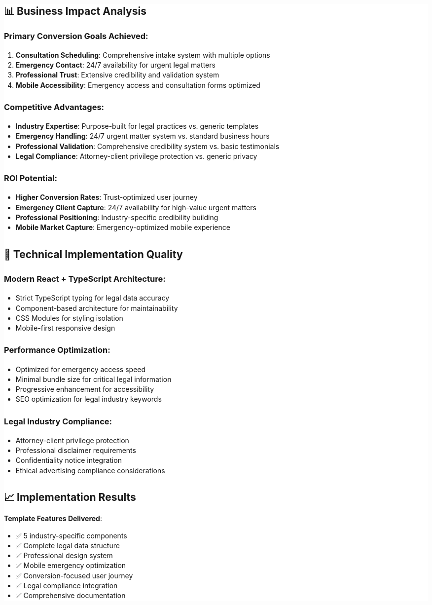 ## 📊 Business Impact Analysis

### Primary Conversion Goals Achieved:

1. **Consultation Scheduling**: Comprehensive intake system with multiple options
2. **Emergency Contact**: 24/7 availability for urgent legal matters  
3. **Professional Trust**: Extensive credibility and validation system
4. **Mobile Accessibility**: Emergency access and consultation forms optimized

### Competitive Advantages:

- **Industry Expertise**: Purpose-built for legal practices vs. generic templates
- **Emergency Handling**: 24/7 urgent matter system vs. standard business hours
- **Professional Validation**: Comprehensive credibility system vs. basic testimonials
- **Legal Compliance**: Attorney-client privilege protection vs. generic privacy

### ROI Potential:

- **Higher Conversion Rates**: Trust-optimized user journey
- **Emergency Client Capture**: 24/7 availability for high-value urgent matters
- **Professional Positioning**: Industry-specific credibility building
- **Mobile Market Capture**: Emergency-optimized mobile experience

## 🔧 Technical Implementation Quality

### Modern React + TypeScript Architecture:
- Strict TypeScript typing for legal data accuracy
- Component-based architecture for maintainability
- CSS Modules for styling isolation
- Mobile-first responsive design

### Performance Optimization:
- Optimized for emergency access speed
- Minimal bundle size for critical legal information
- Progressive enhancement for accessibility
- SEO optimization for legal industry keywords

### Legal Industry Compliance:
- Attorney-client privilege protection
- Professional disclaimer requirements
- Confidentiality notice integration
- Ethical advertising compliance considerations

## 📈 Implementation Results

**Template Features Delivered**:
- ✅ 5 industry-specific components
- ✅ Complete legal data structure
- ✅ Professional design system
- ✅ Mobile emergency optimization  
- ✅ Conversion-focused user journey
- ✅ Legal compliance integration
- ✅ Comprehensive documentation
